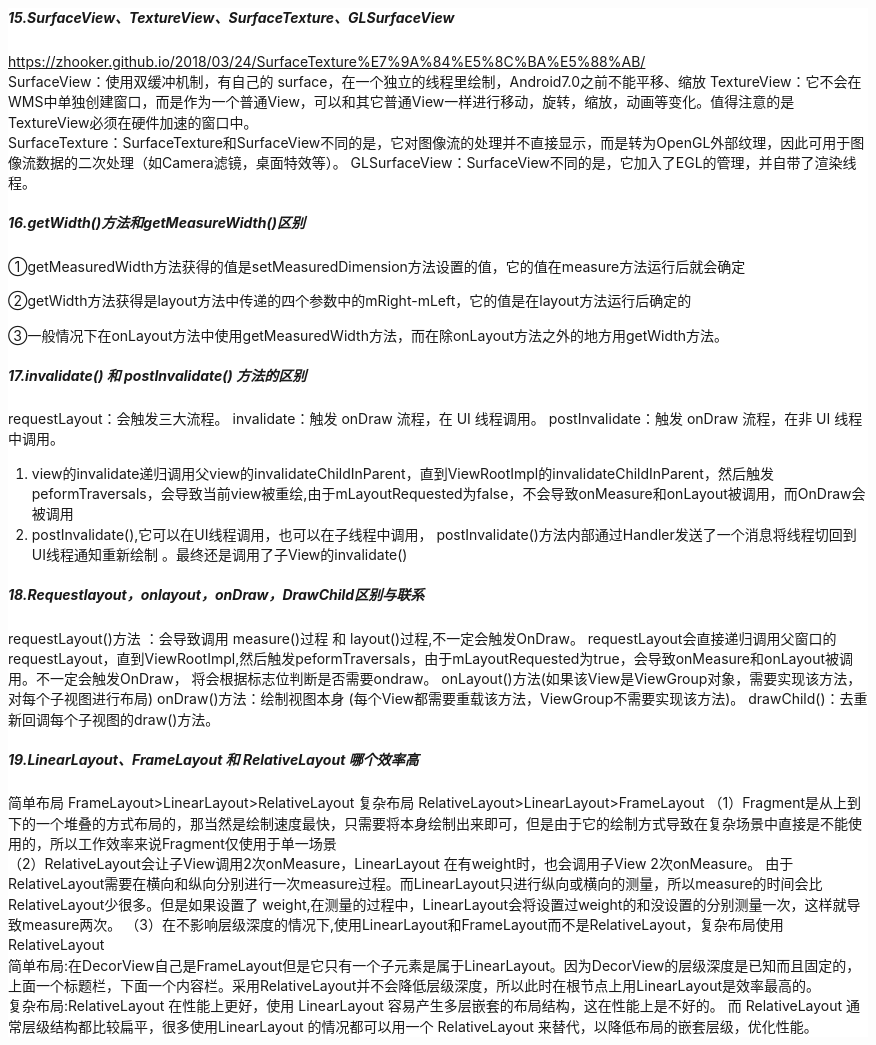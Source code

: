 

##### 15.SurfaceView、TextureView、SurfaceTexture、GLSurfaceView
https://zhooker.github.io/2018/03/24/SurfaceTexture%E7%9A%84%E5%8C%BA%E5%88%AB/  
SurfaceView：使用双缓冲机制，有自己的 surface，在一个独立的线程里绘制，Android7.0之前不能平移、缩放
TextureView：它不会在WMS中单独创建窗口，而是作为一个普通View，可以和其它普通View一样进行移动，旋转，缩放，动画等变化。值得注意的是TextureView必须在硬件加速的窗口中。  
SurfaceTexture：SurfaceTexture和SurfaceView不同的是，它对图像流的处理并不直接显示，而是转为OpenGL外部纹理，因此可用于图像流数据的二次处理（如Camera滤镜，桌面特效等）。
GLSurfaceView：SurfaceView不同的是，它加入了EGL的管理，并自带了渲染线程。



##### 16.getWidth()方法和getMeasureWidth()区别
①getMeasuredWidth方法获得的值是setMeasuredDimension方法设置的值，它的值在measure方法运行后就会确定

②getWidth方法获得是layout方法中传递的四个参数中的mRight-mLeft，它的值是在layout方法运行后确定的

③一般情况下在onLayout方法中使用getMeasuredWidth方法，而在除onLayout方法之外的地方用getWidth方法。



##### 17.invalidate() 和 postInvalidate() 方法的区别
requestLayout：会触发三大流程。
invalidate：触发 onDraw 流程，在 UI 线程调用。
postInvalidate：触发 onDraw 流程，在非 UI 线程中调用。

1. view的invalidate递归调用父view的invalidateChildInParent，直到ViewRootImpl的invalidateChildInParent，然后触发peformTraversals，会导致当前view被重绘,由于mLayoutRequested为false，不会导致onMeasure和onLayout被调用，而OnDraw会被调用
2. postInvalidate(),它可以在UI线程调用，也可以在子线程中调用， postInvalidate()方法内部通过Handler发送了一个消息将线程切回到UI线程通知重新绘制 。最终还是调用了子View的invalidate()



##### 18.Requestlayout，onlayout，onDraw，DrawChild区别与联系
requestLayout()方法 ：会导致调用 measure()过程 和 layout()过程,不一定会触发OnDraw。
 requestLayout会直接递归调用父窗口的requestLayout，直到ViewRootImpl,然后触发peformTraversals，由于mLayoutRequested为true，会导致onMeasure和onLayout被调用。不一定会触发OnDraw， 将会根据标志位判断是否需要ondraw。
onLayout()方法(如果该View是ViewGroup对象，需要实现该方法，对每个子视图进行布局)
onDraw()方法：绘制视图本身 (每个View都需要重载该方法，ViewGroup不需要实现该方法)。
drawChild()：去重新回调每个子视图的draw()方法。


##### 19.LinearLayout、FrameLayout 和 RelativeLayout 哪个效率高
简单布局  FrameLayout>LinearLayout>RelativeLayout
复杂布局  RelativeLayout>LinearLayout>FrameLayout
（1）Fragment是从上到下的一个堆叠的方式布局的，那当然是绘制速度最快，只需要将本身绘制出来即可，但是由于它的绘制方式导致在复杂场景中直接是不能使用的，所以工作效率来说Fragment仅使用于单一场景  
（2）RelativeLayout会让子View调用2次onMeasure，LinearLayout 在有weight时，也会调用子View 2次onMeasure。 由于RelativeLayout需要在横向和纵向分别进行一次measure过程。而LinearLayout只进行纵向或横向的测量，所以measure的时间会比RelativeLayout少很多。但是如果设置了 weight,在测量的过程中，LinearLayout会将设置过weight的和没设置的分别测量一次，这样就导致measure两次。
（3）在不影响层级深度的情况下,使用LinearLayout和FrameLayout而不是RelativeLayout，复杂布局使用RelativeLayout  
简单布局:在DecorView自己是FrameLayout但是它只有一个子元素是属于LinearLayout。因为DecorView的层级深度是已知而且固定的，上面一个标题栏，下面一个内容栏。采用RelativeLayout并不会降低层级深度，所以此时在根节点上用LinearLayout是效率最高的。  
 复杂布局:RelativeLayout 在性能上更好，使用 LinearLayout 容易产生多层嵌套的布局结构，这在性能上是不好的。 而 RelativeLayout 通常层级结构都比较扁平，很多使用LinearLayout 的情况都可以用一个 RelativeLayout 来替代，以降低布局的嵌套层级，优化性能。
